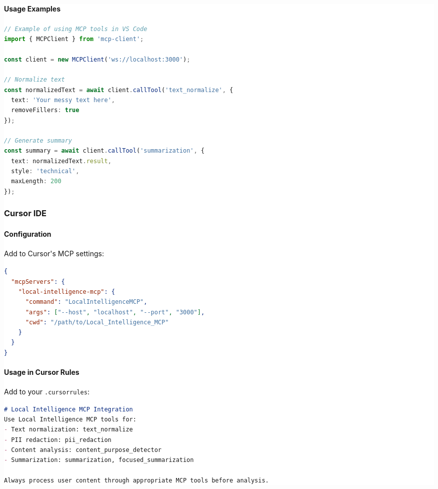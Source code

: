 #### Usage Examples

```typescript
// Example of using MCP tools in VS Code
import { MCPClient } from 'mcp-client';

const client = new MCPClient('ws://localhost:3000');

// Normalize text
const normalizedText = await client.callTool('text_normalize', {
  text: 'Your messy text here',
  removeFillers: true
});

// Generate summary
const summary = await client.callTool('summarization', {
  text: normalizedText.result,
  style: 'technical',
  maxLength: 200
});
```

### Cursor IDE

#### Configuration

Add to Cursor's MCP settings:

```json
{
  "mcpServers": {
    "local-intelligence-mcp": {
      "command": "LocalIntelligenceMCP",
      "args": ["--host", "localhost", "--port", "3000"],
      "cwd": "/path/to/Local_Intelligence_MCP"
    }
  }
}
```

#### Usage in Cursor Rules

Add to your `.cursorrules`:

```markdown
# Local Intelligence MCP Integration
Use Local Intelligence MCP tools for:
- Text normalization: text_normalize
- PII redaction: pii_redaction  
- Content analysis: content_purpose_detector
- Summarization: summarization, focused_summarization

Always process user content through appropriate MCP tools before analysis.
```

